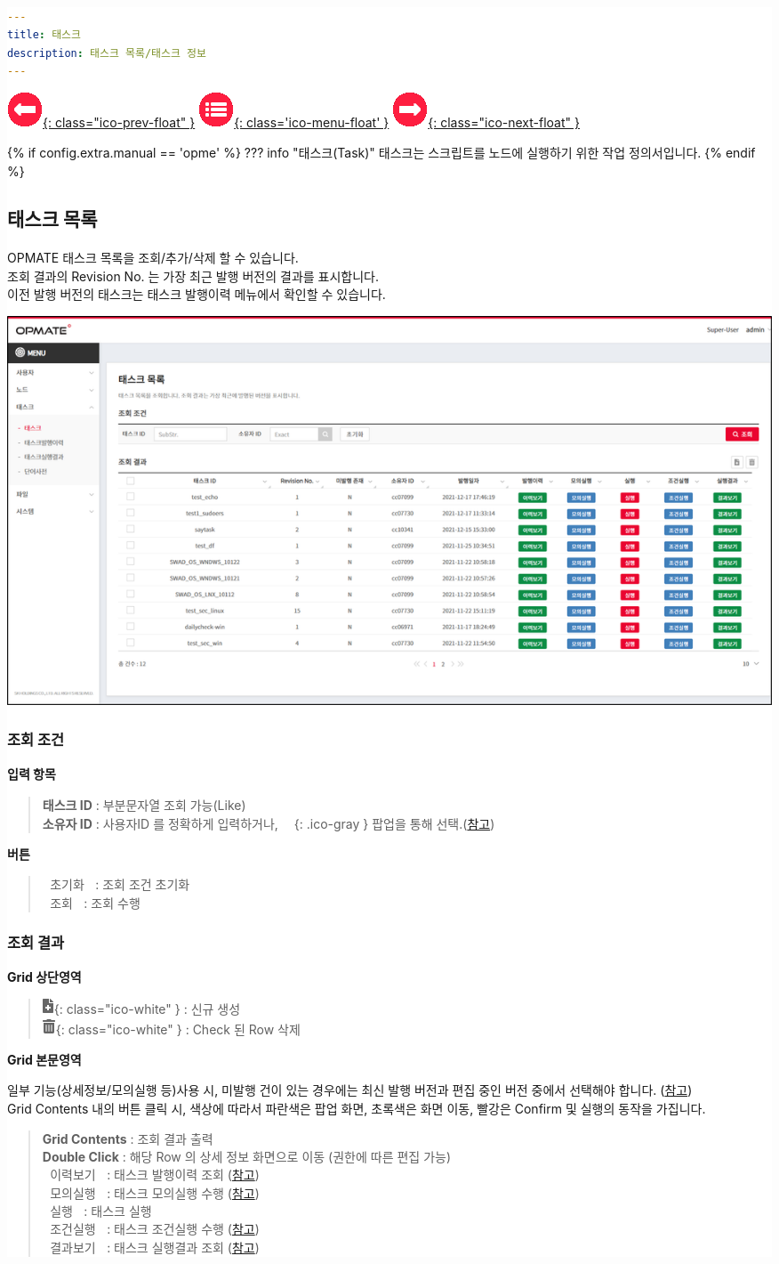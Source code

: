 ```yaml
---
title: 태스크
description: 태스크 목록/태스크 정보
---
```


<link rel="stylesheet" type="text/css" href="css/opme.css">


[task-lst]: img/task-lst.png
[task-dtl]: img/task-dtl.png
[ico-copy]: img/icon/ico-copy.png
[ico-search]: img/icon/ico-search.png
[ico-del]: img/icon/ico-del.png
[ico-add]: img/icon/ico-add.png
[ico-adduser]: img/icon/ico-adduser.png
[ico-addusergrp]: img/icon/ico-addusergrp.png
[task-hst]: publist.md
[execution]: execution.md
[popup-user]: popupuser.md
[popup-usergrp]: popupusergroup.md
[popup-exe-condition]: popupexecutioncondition.md
[popup-exe-detail]: popupexecutiondetail.md
[popup-exe-dryrun]: popupexecutiondryrun.md
[popup-task-select]: popuptaskselect.md
[popup-task]: popuptask.md
[popup-schedule]: popupschedule.md
[popup-node]: popupnode.md
[popup-runnabletime]: popuprunnabletime.md
[popup-task-hst]: popuptaskhistory.md


[prev]: nodereview.html "노드"
[menu]: index.html "목차"
[next]: publist.html "태스크발행이력"
[ico-prev]: img/icon/ico-prev.png
[ico-menu]: img/icon/ico-menu.png
[ico-next]: img/icon/ico-next.png
[![이전][ico-prev]{: class="ico-prev-float" }][prev]
[![목차][ico-menu]{: class='ico-menu-float' }][menu]
[![다음][ico-next]{: class="ico-next-float" }][next]

{% if config.extra.manual == 'opme' %}
??? info "태스크(Task)"
    태스크는 스크립트를 노드에 실행하기 위한 작업 정의서입니다.
{% endif %}

## 태스크 목록
OPMATE 태스크 목록을 조회/추가/삭제 할 수 있습니다.  
조회 결과의 Revision No. 는 가장 최근 발행 버전의 결과를 표시합니다.  
이전 발행 버전의 태스크는 태스크 발행이력 메뉴에서 확인할 수 있습니다.

![태스크 목록][task-lst]

### **조회 조건**

**입력 항목**  

> **태스크 ID** : 부분문자열 조회 가능(Like)  
> **소유자 ID** : 사용자ID 를 정확하게 입력하거나, ![소유자 조회][ico-search]{: .ico-gray } 팝업을 통해 선택.([참고][popup-user])  

**버튼**

> <kbd class="btn-gray">&nbsp;초기화&nbsp;</kbd> : 조회 조건 초기화  
> <kbd class="btn-red">&nbsp;조회&nbsp;</kbd> : 조회 수행  
 
### **조회 결과**

**Grid 상단영역**

> ![추가/등록][ico-add]{: class="ico-white" } : 신규 생성  
> ![삭제][ico-del]{: class="ico-white" } : Check 된 Row 삭제
 
**Grid 본문영역**

일부 기능(상세정보/모의실행 등)사용 시, 미발행 건이 있는 경우에는 최신 발행 버전과 편집 중인 버전 중에서 선택해야 합니다. ([참고][popup-task-select])  
Grid Contents 내의 버튼 클릭 시, 색상에 따라서 파란색은 팝업 화면, 초록색은 화면 이동, 빨강은 Confirm 및 실행의 동작을 가집니다.

> **Grid Contents** : 조회 결과 출력  
> **Double Click** : 해당 Row 의 상세 정보 화면으로 이동 (권한에 따른 편집 가능)  
> <kbd class="btn-green">&nbsp;이력보기&nbsp;</kbd> : 태스크 발행이력 조회 ([참고][task-hst])    
> <kbd class="btn-blue">&nbsp;모의실행&nbsp;</kbd> : 태스크 모의실행 수행 ([참고][popup-exe-dryrun])    
> <kbd class="btn-red">&nbsp;실행&nbsp;</kbd> : 태스크 실행      
> <kbd class="btn-blue">&nbsp;조건실행&nbsp;</kbd> : 태스크 조건실행 수행 ([참고][popup-exe-condition])    
> <kbd class="btn-green">&nbsp;결과보기&nbsp;</kbd> : 태스크 실행결과 조회 ([참고][execution])  
